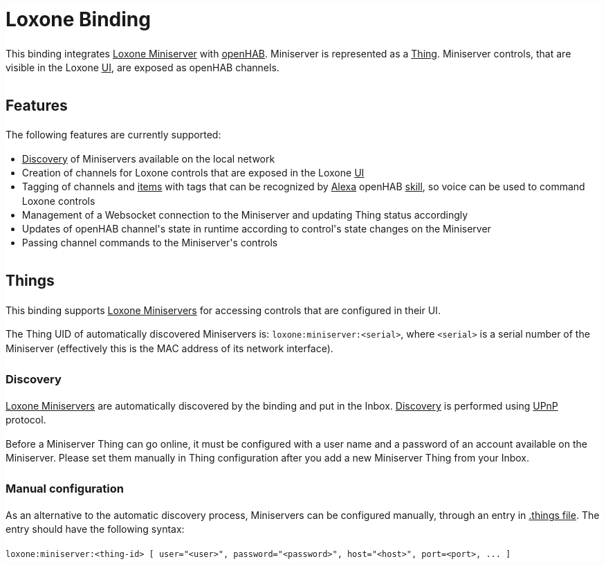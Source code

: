 # Loxone Binding

This binding integrates [Loxone Miniserver](https://www.loxone.com/enen/products/miniserver-extensions/) with [openHAB](http://www.openhab.org/). Miniserver is represented as a [Thing](http://docs.openhab.org/configuration/things.html). Miniserver controls, that are visible in the Loxone [UI](https://www.loxone.com/enen/kb/user-interface-configuration/), are exposed as openHAB channels.

## Features

The following features are currently supported:

  * [Discovery](https://en.wikipedia.org/wiki/Simple_Service_Discovery_Protocol) of Miniservers available on the local network
  * Creation of channels for Loxone controls that are exposed in the Loxone [UI](https://www.loxone.com/enen/kb/user-interface-configuration/)
  * Tagging of channels and [items](http://docs.openhab.org/configuration/items.html) with tags that can be recognized by [Alexa](https://en.wikipedia.org/wiki/Amazon_Alexa) openHAB [skill](https://www.amazon.com/openHAB-Foundation/dp/B01MTY7Z5L), so voice can be used to command Loxone controls
  * Management of a Websocket connection to the Miniserver and updating Thing status accordingly
  * Updates of openHAB channel's state in runtime according to control's state changes on the Miniserver
  * Passing channel commands to the Miniserver's controls

## Things

This binding supports [Loxone Miniservers](https://www.loxone.com/enen/products/miniserver-extensions/) for accessing controls that are configured in their UI.

The Thing UID of automatically discovered Miniservers is: `loxone:miniserver:<serial>`, where `<serial>` is a serial number of the Miniserver (effectively this is the MAC address of its network interface).

### Discovery

[Loxone Miniservers](https://www.loxone.com/enen/products/miniserver-extensions/) are automatically discovered by the binding and put in the Inbox. [Discovery](https://en.wikipedia.org/wiki/Simple_Service_Discovery_Protocol) is performed using [UPnP](https://en.wikipedia.org/wiki/Universal_Plug_and_Play) protocol.

Before a Miniserver Thing can go online, it must be configured with a user name and a password of an account available on the Miniserver. Please set them manually in Thing configuration after you add a new Miniserver Thing from your Inbox.

### Manual configuration

As an alternative to the automatic discovery process, Miniservers can be configured manually, through an entry in [.things file](http://docs.openhab.org/configuration/things.html#defining-things-using-files). The entry should have the following syntax:

`loxone:miniserver:<thing-id> [ user="<user>", password="<password>", host="<host>", port=<port>, ... ]`
